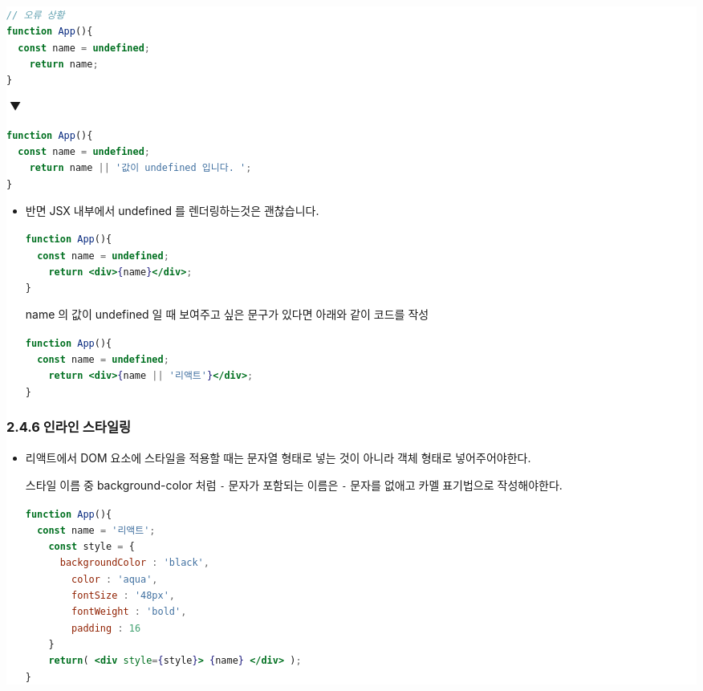   ```jsx
  // 오류 상황 
  function App(){ 
  	const name = undefined; 
      return name; 
  }
  ```
  ​																						▼
  
  ```jsx
  function App(){ 
  	const name = undefined; 
      return name || '값이 undefined 입니다. '; 
  }
  ```



- 반면 JSX 내부에서 undefined 를 렌더링하는것은 괜찮습니다. 

  ```jsx
  function App(){ 
  	const name = undefined; 
      return <div>{name}</div>; 
  }
  ```

  name 의 값이 undefined 일 때 보여주고 싶은 문구가 있다면 아래와 같이 코드를 작성 

  ```jsx
  function App(){ 
  	const name = undefined; 
      return <div>{name || '리액트'}</div>; 
  }
  ```





### 2.4.6 인라인 스타일링 

- 리액트에서 DOM 요소에 스타일을 적용할 때는 문자열 형태로 넣는 것이 아니라 객체 형태로 넣어주어야한다. 

  스타일 이름 중 background-color 처럼 `-` 문자가 포함되는 이름은 `-` 문자를 없애고 카멜 표기법으로 작성해야한다. 

  ```jsx
  function App(){ 
  	const name = '리액트'; 
      const style = { 
      	backgroundColor : 'black', 
          color : 'aqua', 
          fontSize : '48px', 
          fontWeight : 'bold', 
          padding : 16
      }
      return( <div style={style}> {name} </div> ); 
  }
  ```
